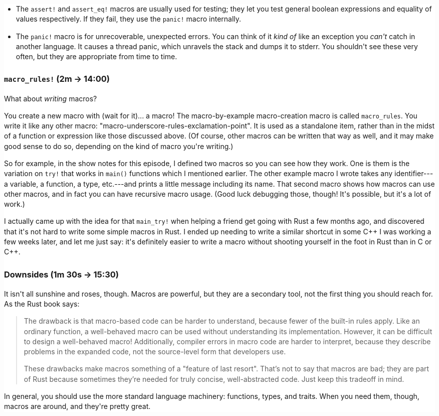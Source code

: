   - The `assert!` and `assert_eq!` macros are usually used for testing; they let
    you test general boolean expressions and equality of values respectively. If
    they fail, they use the `panic!` macro internally.

  - The `panic!` macro is for unrecoverable, unexpected errors. You can think of
    it *kind of* like an exception you *can't* catch in another language. It
    causes a thread panic, which unravels the stack and dumps it to stderr. You
    shouldn't see these very often, but they are appropriate from time to time.

### `macro_rules!` (2m -> 14:00)

What about *writing* macros?

You create a new macro with (wait for it)... a macro! The macro-by-example
macro-creation macro is called `macro_rules`. You write it like any other macro:
"macro-underscore-rules-exclamation-point". It is used as a standalone item,
rather than in the midst of a function or expression like those discussed above.
(Of course, other macros can be written that way as well, and it may make good
sense to do so, depending on the kind of macro you're writing.)

So for example, in the show notes for this episode, I defined two macros so you
can see how they work. One is them is the variation on `try!` that works in
`main()` functions which I mentioned earlier. The other example macro I wrote
takes any identifier---a variable, a function, a type, etc.---and prints a
little message including its name. That second macro shows how macros can use
other macros, and in fact you can have recursive macro usage. (Good luck
debugging those, though! It's possible, but it's a lot of work.)

I actually came up with the idea for that `main_try!` when helping a friend get
going with Rust a few months ago, and discovered that it's not hard to write
some simple macros in Rust. I ended up needing to write a similar shortcut in
some C++ I was working a few weeks later, and let me just say: it's definitely
easier to write a macro without shooting yourself in the foot in Rust than in C
or C++.

### Downsides (1m 30s -> 15:30)

It isn't all sunshine and roses, though. Macros are powerful, but they are a
secondary tool, not the first thing you should reach for. As the Rust book says:

> The drawback is that macro-based code can be harder to understand, because
> fewer of the built-in rules apply. Like an ordinary function, a well-behaved
> macro can be used without understanding its implementation. However, it can be
> difficult to design a well-behaved macro! Additionally, compiler errors in
> macro code are harder to interpret, because they describe problems in the
> expanded code, not the source-level form that developers use.
>
> These drawbacks make macros something of a "feature of last resort". That’s
> not to say that macros are bad; they are part of Rust because sometimes
> they’re needed for truly concise, well-abstracted code. Just keep this
> tradeoff in mind.

In general, you should use the more standard language machinery: functions,
types, and traits. When you need them, though, macros are around, and they're
pretty great.
